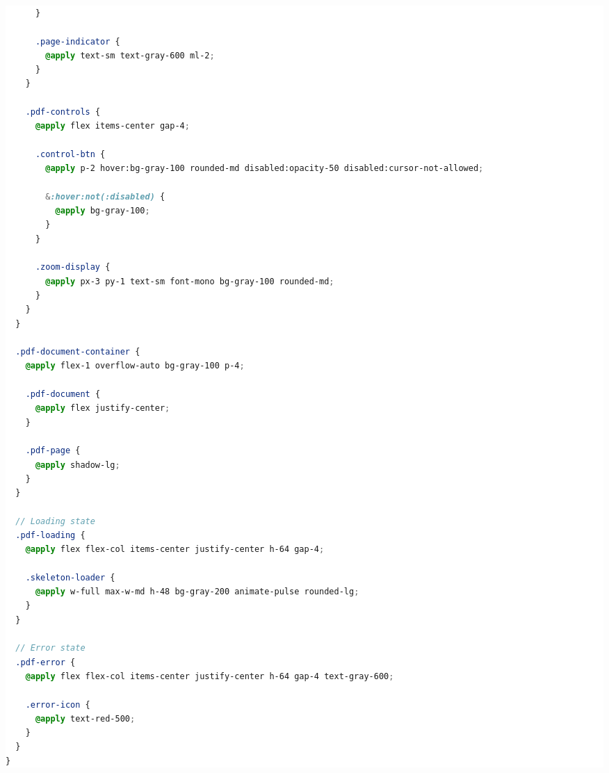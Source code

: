 ```scss
      }
      
      .page-indicator {
        @apply text-sm text-gray-600 ml-2;
      }
    }
    
    .pdf-controls {
      @apply flex items-center gap-4;
      
      .control-btn {
        @apply p-2 hover:bg-gray-100 rounded-md disabled:opacity-50 disabled:cursor-not-allowed;
        
        &:hover:not(:disabled) {
          @apply bg-gray-100;
        }
      }
      
      .zoom-display {
        @apply px-3 py-1 text-sm font-mono bg-gray-100 rounded-md;
      }
    }
  }
  
  .pdf-document-container {
    @apply flex-1 overflow-auto bg-gray-100 p-4;
    
    .pdf-document {
      @apply flex justify-center;
    }
    
    .pdf-page {
      @apply shadow-lg;
    }
  }
  
  // Loading state
  .pdf-loading {
    @apply flex flex-col items-center justify-center h-64 gap-4;
    
    .skeleton-loader {
      @apply w-full max-w-md h-48 bg-gray-200 animate-pulse rounded-lg;
    }
  }
  
  // Error state
  .pdf-error {
    @apply flex flex-col items-center justify-center h-64 gap-4 text-gray-600;
    
    .error-icon {
      @apply text-red-500;
    }
  }
}
```
